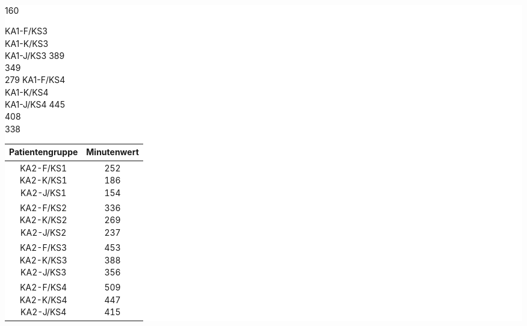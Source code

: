 160</td>
</tr>
<tr class="odd">
<td style="text-align: center;">KA1-F/KS3<br />
KA1-K/KS3<br />
KA1-J/KS3</td>
<td style="text-align: center;">389<br />
349<br />
279</td>
</tr>
<tr class="even">
<td style="text-align: center;">KA1-F/KS4<br />
KA1-K/KS4<br />
KA1-J/KS4</td>
<td style="text-align: center;">445<br />
408<br />
338</td>
</tr>
</tbody>
</table>

</div>

<div class="jurAbsatz">

<table>
<thead>
<tr class="header">
<th style="text-align: center;"><span style=";font-weight:bold">Patientengruppe</span></th>
<th style="text-align: center;"><span style=";font-weight:bold">Minutenwert</span></th>
</tr>
</thead>
<tbody>
<tr class="odd">
<td style="text-align: center;">KA2-F/KS1<br />
KA2-K/KS1<br />
KA2-J/KS1</td>
<td style="text-align: center;">252<br />
186<br />
154</td>
</tr>
<tr class="even">
<td style="text-align: center;">KA2-F/KS2<br />
KA2-K/KS2<br />
KA2-J/KS2</td>
<td style="text-align: center;">336<br />
269<br />
237</td>
</tr>
<tr class="odd">
<td style="text-align: center;">KA2-F/KS3<br />
KA2-K/KS3<br />
KA2-J/KS3</td>
<td style="text-align: center;">453<br />
388<br />
356</td>
</tr>
<tr class="even">
<td style="text-align: center;">KA2-F/KS4<br />
KA2-K/KS4<br />
KA2-J/KS4</td>
<td style="text-align: center;">509<br />
447<br />
415</td>
</tr>